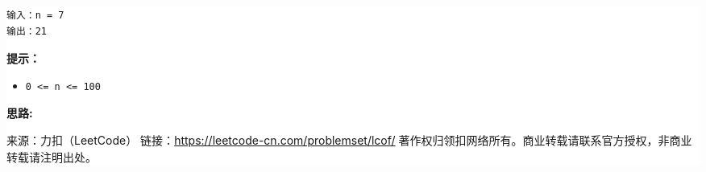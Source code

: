 ```
输入：n = 7
输出：21
```

**提示：**

- `0 <= n <= 100`

**思路:**

```go

```



来源：力扣（LeetCode）
链接：https://leetcode-cn.com/problemset/lcof/
著作权归领扣网络所有。商业转载请联系官方授权，非商业转载请注明出处。


